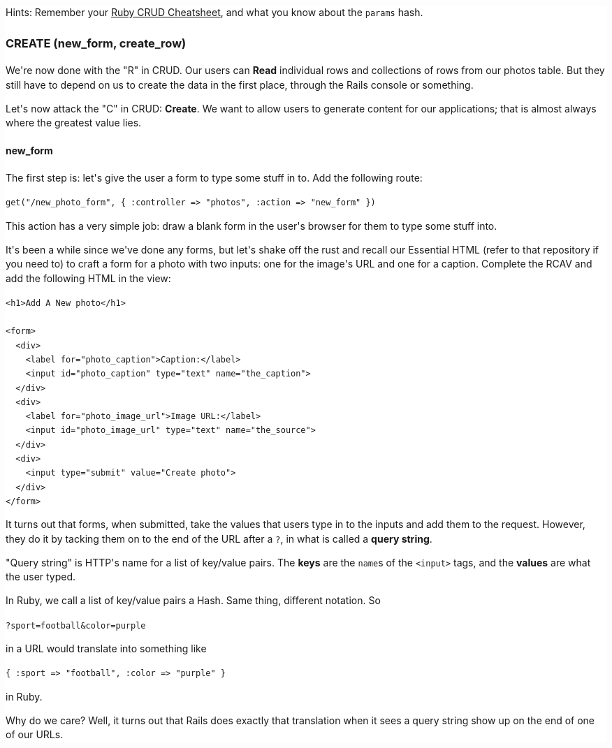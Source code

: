 Hints: Remember your [Ruby CRUD Cheatsheet][1], and what you know about the `params` hash.

### CREATE (new_form, create_row)

We're now done with the "R" in CRUD. Our users can **Read** individual rows and collections of rows from our photos table. But they still have to depend on us to create the data in the first place, through the Rails console or something.

Let's now attack the "C" in CRUD: **Create**. We want to allow users to generate content for our applications; that is almost always where the greatest value lies.

#### new_form

The first step is: let's give the user a form to type some stuff in to. Add the following route:

    get("/new_photo_form", { :controller => "photos", :action => "new_form" })

This action has a very simple job: draw a blank form in the user's browser for them to type some stuff into.

It's been a while since we've done any forms, but let's shake off the rust and recall our Essential HTML (refer to that repository if you need to) to craft a form for a photo with two inputs: one for the image's URL and one for a caption. Complete the RCAV and add the following HTML in the view:

    <h1>Add A New photo</h1>

    <form>
      <div>
        <label for="photo_caption">Caption:</label>
        <input id="photo_caption" type="text" name="the_caption">
      </div>
      <div>
        <label for="photo_image_url">Image URL:</label>
        <input id="photo_image_url" type="text" name="the_source">
      </div>
      <div>
        <input type="submit" value="Create photo">
      </div>
    </form>

It turns out that forms, when submitted, take the values that users type in to the inputs and add them to the request. However, they do it by tacking them on to the end of the URL after a `?`, in what is called a **query string**.

"Query string" is HTTP's name for a list of key/value pairs. The **keys** are the `name`s of the `<input>` tags, and the **values** are what the user typed.

In Ruby, we call a list of key/value pairs a Hash. Same thing, different notation. So

    ?sport=football&color=purple

in a URL would translate into something like

    { :sport => "football", :color => "purple" }

in Ruby.

Why do we care? Well, it turns out that Rails does exactly that translation when it sees a query string show up on the end of one of our URLs.


  [1]: https://gist.github.com/rbetina/bb6336ead63080be2ff4
  [2]: http://www.bootstrapcdn.com/#quickstart_tab
  [3]: http://www.bootstrapcdn.com/#bootswatch_tab
  [4]: http://htmlpreview.github.io/?https://github.com/boothappdev/bootstrap_exercises/blob/master/photogram/solution.html